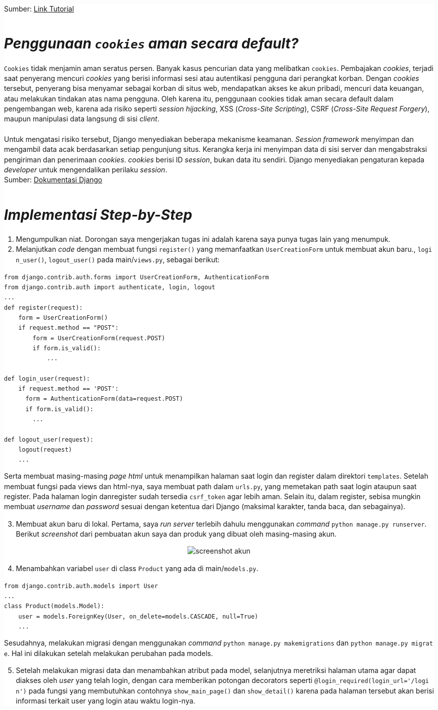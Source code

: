 Sumber: [Link Tutorial](https://pbp-fasilkom-ui.github.io/ganjil-2026/docs/tutorial-3)

***Penggunaan ```cookies``` aman secara default?***
==
```Cookies``` tidak menjamin aman seratus persen. Banyak kasus pencurian data yang melibatkan ```cookies```. Pembajakan *cookies*, terjadi saat penyerang mencuri *cookies* yang berisi informasi sesi atau autentikasi pengguna dari perangkat korban. Dengan *cookies* tersebut, penyerang bisa menyamar sebagai korban di situs web, mendapatkan akses ke akun pribadi, mencuri data keuangan, atau melakukan tindakan atas nama pengguna. Oleh karena itu, penggunaan cookies tidak aman secara default dalam pengembangan web, karena ada risiko seperti *session hijacking*, XSS (*Cross-Site Scripting*), CSRF (*Cross-Site Request Forgery*), maupun manipulasi data langsung di sisi *client*.<br><br>Untuk mengatasi risiko tersebut, Django menyediakan beberapa mekanisme keamanan. *Session framework* menyimpan dan mengambil data acak berdasarkan setiap pengunjung situs. Kerangka kerja ini menyimpan data di sisi server dan mengabstraksi pengiriman dan penerimaan *cookies*. *cookies* berisi ID *session*, bukan data itu sendiri. Django menyediakan pengaturan kepada *developer* untuk mengendalikan perilaku *session*.<br> Sumber: [Dokumentasi Django](https://docs.djangoproject.com/en/5.2/topics/http/sessions/)

***Implementasi Step-by-Step***
==
1. Mengumpulkan niat. Dorongan saya mengerjakan tugas ini adalah karena saya punya tugas lain yang menumpuk.
2. Melanjutkan *code* dengan membuat fungsi ```register()``` yang memanfaatkan ```UserCreationForm``` untuk membuat akun baru., ```login_user()```, ```logout_user()``` pada main/```views.py```, sebagai berikut:
```
from django.contrib.auth.forms import UserCreationForm, AuthenticationForm
from django.contrib.auth import authenticate, login, logout
...
def register(request):
    form = UserCreationForm()
    if request.method == "POST":
        form = UserCreationForm(request.POST)
        if form.is_valid():
            ...

def login_user(request):
    if request.method == 'POST':
      form = AuthenticationForm(data=request.POST)
      if form.is_valid():
        ...

def logout_user(request):
    logout(request)
    ...
```
Serta membuat masing-masing *page html* untuk menampilkan halaman saat login dan register dalam direktori ```templates```. Setelah membuat fungsi pada views dan html-nya, saya membuat path dalam ```urls.py```, yang memetakan path saat login ataupun saat register. Pada halaman login danregister sudah tersedia ```csrf_token``` agar lebih aman. Selain itu, dalam register, sebisa mungkin membuat *username* dan *password* sesuai dengan ketentua dari Django (maksimal karakter, tanda baca, dan sebagainya).

3. Membuat akun baru di lokal. Pertama, saya *run server*  terlebih dahulu menggunakan *command* ```python manage.py runserver```. Berikut *screenshot* dari pembuatan akun saya dan produk yang dibuat oleh masing-masing akun.
<p align="center"> <img src="docs\screenshot_akun_lokal.png" alt="screenshot akun" width="45%"/> </p>

4. Menambahkan variabel ```user``` di class ```Product``` yang ada di main/```models.py```.
```
from django.contrib.auth.models import User
...
class Product(models.Model):
    user = models.ForeignKey(User, on_delete=models.CASCADE, null=True)
    ...
```
Sesudahnya, melakukan migrasi dengan menggunakan *command* ```python manage.py makemigrations``` dan ```python manage.py migrate```. Hal ini dilakukan setelah melakukan perubahan pada models.

5. Setelah melakukan migrasi data dan menambahkan atribut pada model, selanjutnya meretriksi halaman utama agar dapat diakses oleh *user* yang telah login, dengan cara memberikan potongan decorators seperti ```@login_required(login_url='/login')``` pada fungsi yang membutuhkan contohnya ```show_main_page()``` dan ```show_detail()``` karena pada halaman tersebut akan berisi informasi terkait user yang login atau waktu login-nya.

```